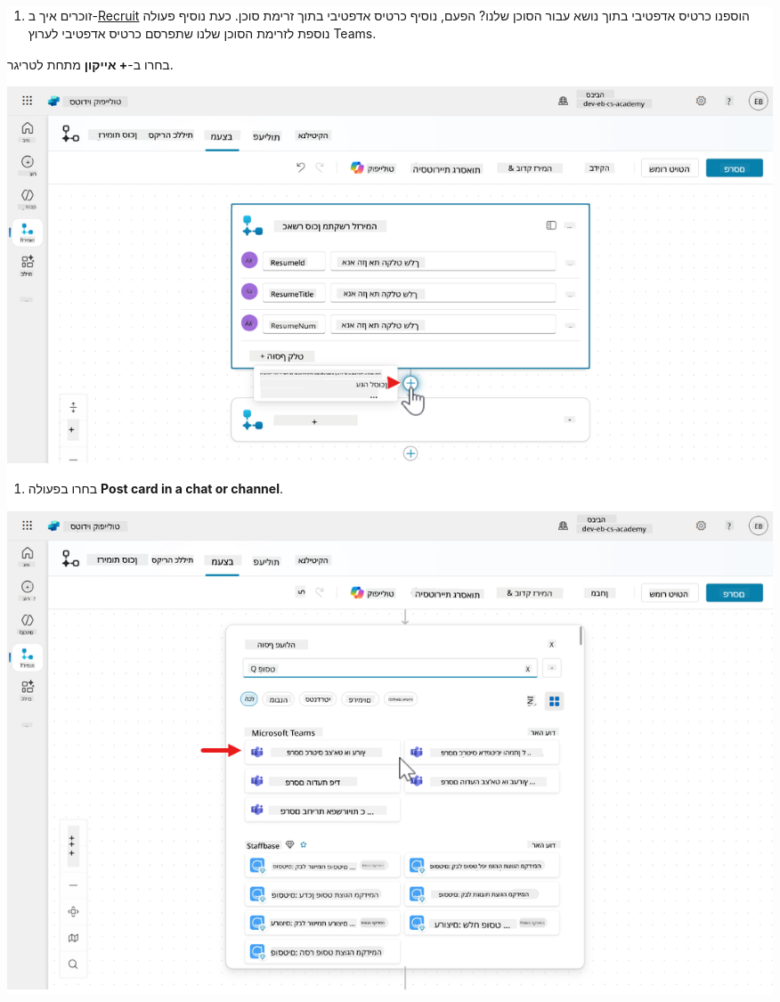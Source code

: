 1. זוכרים איך ב-[Recruit](../../recruit/08-add-adaptive-card/README.md#81-create-a-new-topic-with-an-adaptive-card-for-user-to-submit-their-request) הוספנו כרטיס אדפטיבי בתוך נושא עבור הסוכן שלנו? הפעם, נוסיף כרטיס אדפטיבי בתוך זרימת סוכן. כעת נוסיף פעולה נוספת לזרימת הסוכן שלנו שתפרסם כרטיס אדפטיבי לערוץ Teams.

בחרו ב-**+ אייקון** מתחת לטריגר.

![הוספת פעולה חדשה](../../../../../translated_images/3.2_10_AddNewAction.4474a2150991cac246d5e4091a74ba91e76e1c5bafa34ad985a8567c09dcdd35.he.png)

1. בחרו בפעולה **Post card in a chat or channel**.

![בחירת פעולה פרסום כרטיס בצ'אט או ערוץ](../../../../../translated_images/3.2_11_SelectPostCardInAChatOrChannel.97de43ed1c883b14d0150ae65efaa90f53f0815bdf57ec10e0e22cbd3e22ce06.he.png)
